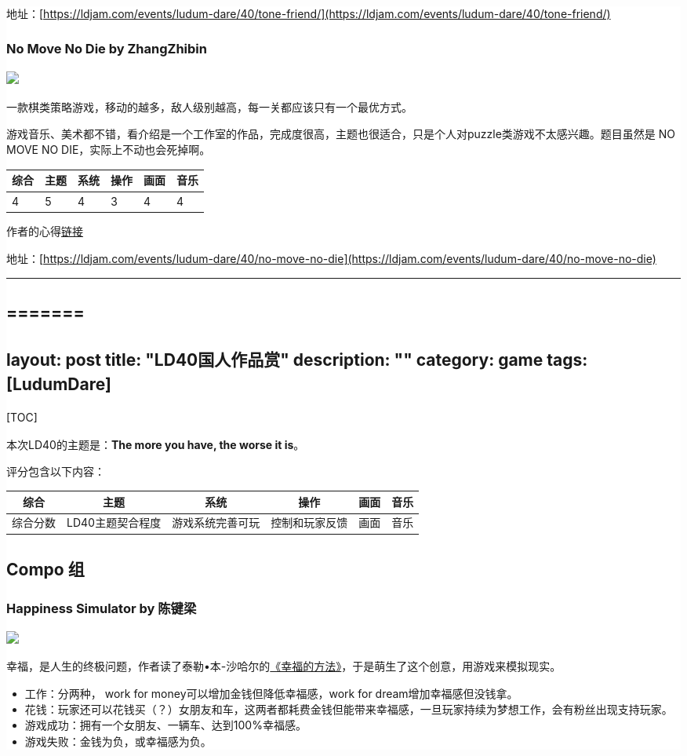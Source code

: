 地址：[https://ldjam.com/events/ludum-dare/40/tone-friend/](https://ldjam.com/events/ludum-dare/40/tone-friend/)

### No Move No Die by ZhangZhibin

![](https://static.jam.vg/raw/aa2/d/z/b75e.png)

一款棋类策略游戏，移动的越多，敌人级别越高，每一关都应该只有一个最优方式。

游戏音乐、美术都不错，看介绍是一个工作室的作品，完成度很高，主题也很适合，只是个人对puzzle类游戏不太感兴趣。题目虽然是 NO MOVE NO DIE，实际上不动也会死掉啊。

| 综合 | 主题 | 系统 | 操作 |  画面 | 音乐 |
| -- | -- | -- | -- | -- | -- | 
|4|5|4|3|4|4|

作者的心得[链接](https://blackshadowgame.com/lun-ru-he-zai-dai-wa-de-bai-mang-zhi-zhong-chou-kong-can-jia-shi-jie-shang-zui-da-de-you-xi-da-sai/)

地址：[https://ldjam.com/events/ludum-dare/40/no-move-no-die](https://ldjam.com/events/ludum-dare/40/no-move-no-die)


---

=======
---
layout: post
title: "LD40国人作品赏"
description: ""
category: game
tags: [LudumDare]
---

[TOC]


本次LD40的主题是：**The more you have, the worse it is**。

评分包含以下内容：

| 综合 | 主题 | 系统 | 操作 |  画面 | 音乐 |
| -- | -- | -- | -- | -- | -- | 
| 综合分数 | LD40主题契合程度 | 游戏系统完善可玩| 控制和玩家反馈 | 画面 | 音乐 |

## Compo 组

### Happiness Simulator by 陈键梁

![](https://static.jam.vg/raw/569/z/ad55.gif)

幸福，是人生的终极问题，作者读了泰勒•本-沙哈尔的[《幸福的方法》](https://book.douban.com/subject/2307720/)，于是萌生了这个创意，用游戏来模拟现实。

- 工作：分两种， work for money可以增加金钱但降低幸福感，work for dream增加幸福感但没钱拿。
- 花钱：玩家还可以花钱买（？）女朋友和车，这两者都耗费金钱但能带来幸福感，一旦玩家持续为梦想工作，会有粉丝出现支持玩家。
- 游戏成功：拥有一个女朋友、一辆车、达到100%幸福感。
- 游戏失败：金钱为负，或幸福感为负。
